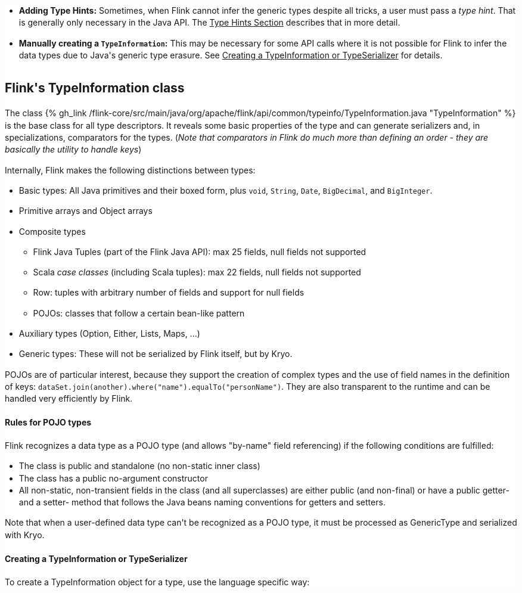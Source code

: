 * **Adding Type Hints:** Sometimes, when Flink cannot infer the generic types despite all tricks, a user must pass a *type hint*. That is generally only necessary in the Java API. The [Type Hints Section](#type-hints-in-the-java-api) describes that in more detail.

* **Manually creating a `TypeInformation`:** This may be necessary for some API calls where it is not possible for Flink to infer the data types due to Java's generic type erasure. See [Creating a TypeInformation or TypeSerializer](#creating-a-typeinformation-or-typeserializer) for details.

## Flink's TypeInformation class

The class {% gh_link /flink-core/src/main/java/org/apache/flink/api/common/typeinfo/TypeInformation.java "TypeInformation" %} is the base class for all type descriptors. It reveals some basic properties of the type and can generate serializers and, in specializations, comparators for the types. (*Note that comparators in Flink do much more than defining an order - they are basically the utility to handle keys*)

Internally, Flink makes the following distinctions between types:

* Basic types: All Java primitives and their boxed form, plus `void`, `String`, `Date`, `BigDecimal`, and `BigInteger`.

* Primitive arrays and Object arrays

* Composite types
    
    * Flink Java Tuples (part of the Flink Java API): max 25 fields, null fields not supported
    
    * Scala *case classes* (including Scala tuples): max 22 fields, null fields not supported
    
    * Row: tuples with arbitrary number of fields and support for null fields
    
    * POJOs: classes that follow a certain bean-like pattern

* Auxiliary types (Option, Either, Lists, Maps, ...)

* Generic types: These will not be serialized by Flink itself, but by Kryo.

POJOs are of particular interest, because they support the creation of complex types and the use of field names in the definition of keys: `dataSet.join(another).where("name").equalTo("personName")`. They are also transparent to the runtime and can be handled very efficiently by Flink.

#### Rules for POJO types

Flink recognizes a data type as a POJO type (and allows "by-name" field referencing) if the following conditions are fulfilled:

* The class is public and standalone (no non-static inner class)
* The class has a public no-argument constructor
* All non-static, non-transient fields in the class (and all superclasses) are either public (and non-final) or have a public getter- and a setter- method that follows the Java beans naming conventions for getters and setters.

Note that when a user-defined data type can't be recognized as a POJO type, it must be processed as GenericType and serialized with Kryo.

#### Creating a TypeInformation or TypeSerializer

To create a TypeInformation object for a type, use the language specific way:

